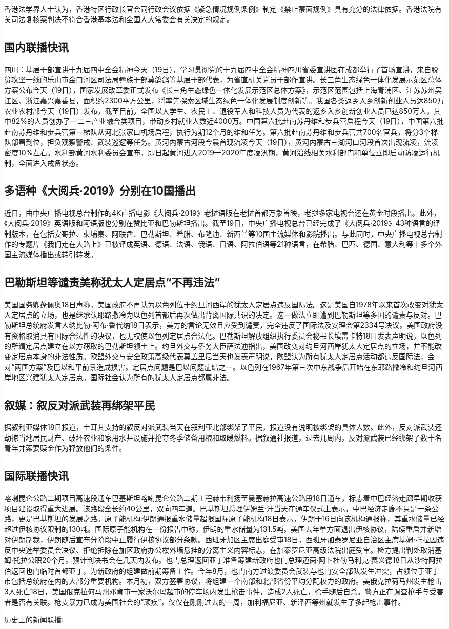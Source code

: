 
香港法学界人士认为，香港特区行政长官会同行政会议依据《紧急情况规例条例》制定《禁止蒙面规例》具有充分的法律依据。香港法院有关司法复核案判决不符合香港基本法和全国人大常委会有关决定的规定。


## 国内联播快讯


四川：基层干部宣讲十九届四中全会精神今天（19日），学习贯彻党的十九届四中全会精神四川省委宣讲团在成都举行了首场宣讲，来自脱贫攻坚一线的乐山市金口河区司法局彝族干部莫鸽鸽等基层干部代表，为省直机关党员干部作宣讲。长三角生态绿色一体化发展示范区总体方案公布今天（19日），国家发展改革委正式发布《长三角生态绿色一体化发展示范区总体方案》，示范区范围包括上海青浦区、江苏苏州吴江区、浙江嘉兴嘉善县，面积约2300平方公里，将率先探索区域生态绿色一体化发展制度创新等。我国各类返乡入乡创新创业人员达850万农业农村部今天（19日）发布，截至目前，全国以大学生、农民工、退役军人和科技人员为代表的返乡入乡创新创业人员已达850万人，其中82%的人员创办了一二三产业融合类项目，带动乡村就业人数近4000万。中国第六批赴南苏丹维和步兵营启程今天（19日），中国第六批赴南苏丹维和步兵营第一梯队从河北张家口机场启程，执行为期12个月的维和任务。第六批赴南苏丹维和步兵营共700名官兵，将分3个梯队部署到位，担负观察警戒、武装巡逻等任务。黄河内蒙古河段今晨首现流凌今天（19日），黄河内蒙古三湖河口河段首次出现流凌，流凌密度10%左右。水利部黄河水利委员会宣布，即日起黄河进入2019—2020年度凌汛期，黄河沿线相关水利部门和单位立即启动防凌运行机制，全面进入戒备状态。


## 多语种《大阅兵·2019》分别在10国播出


近日，由中央广播电视总台制作的4K直播电影《大阅兵·2019》老挝语版在老挝首都万象首映，老挝多家电视台还在黄金时段播出。此外，《大阅兵·2019》英语版和阿语版也分别在赞比亚和巴勒斯坦播出。截至19日，中央广播电视总台已经完成了《大阅兵·2019》43种语言的译制版本，在包括安哥拉、柬埔寨、阿联酋、巴勒斯坦、希腊、布隆迪、新西兰等10国主流媒体和影院播出。与此同时，中央广播电视总台制作的专题片《我们走在大路上》已被译成英语、德语、法语、俄语、日语、阿拉伯语等21种语言，在希腊、巴西、德国、意大利等十多个外国主流媒体播出或转引转发。


## 巴勒斯坦等谴责美称犹太人定居点“不再违法”


美国国务卿蓬佩奥18日声称，美国政府不再认为以色列位于约旦河西岸的犹太人定居点违反国际法。这是美国自1978年以来首次改变对犹太人定居点的立场，也是继承认耶路撒冷为以色列首都后再次做出背离国际共识的决定。这一做法立即遭到巴勒斯坦等多国的谴责与反对。巴勒斯坦总统府发言人纳比勒·阿布·鲁代纳18日表示，美方的言论无效且应受到谴责，完全违反了国际法及安理会第2334号决议。美国政府没有资格取消具有国际合法性的决议，也无权使以色列定居点合法化。巴勒斯坦解放组织执行委员会秘书长埃雷卡特18日发表声明说，以色列的所谓定居点建立在以方窃取的巴勒斯坦领土上。约旦外交与侨务大臣萨法迪指出，美国改变对约旦河西岸犹太人定居点的立场，并不能改变定居点本身的非法性质。欧盟外交与安全政策高级代表莫盖里尼当天也发表声明说，欧盟认为所有犹太人定居点活动都违反国际法，会对“两国方案”及巴以和平前景造成损害。定居点问题是巴以问题症结之一。以色列在1967年第三次中东战争后开始在东耶路撒冷和约旦河西岸地区兴建犹太人定居点。国际社会认为所有的犹太人定居点都属非法。


## 叙媒：叙反对派武装再绑架平民


据叙利亚媒体18日报道，土耳其支持的叙反对派武装当天在叙利亚北部绑架了平民，报道没有说明被绑架的具体人数。此外，反对派武装还劫掠当地居民财产、破坏农业和家用水井设施并抢夺冬季储备用粮和取暖燃料。据叙通社报道，过去几周内，反对派武装已经绑架了数十名青年并索要赎金作为释放他们的条件。


## 国际联播快讯


喀喇昆仑公路二期项目高速段通车巴基斯坦喀喇昆仑公路二期工程赫韦利扬至曼塞赫拉高速公路段18日通车，标志着中巴经济走廊早期收获项目建设取得重大进展。该路段全长约40公里，双向四车道。巴基斯坦总理伊姆兰·汗当天在通车仪式上表示，中巴经济走廊不只是一条公路，更是巴基斯坦的发展之路。原子能机构:伊朗通报重水储量超限国际原子能机构18日表示，伊朗于16日向该机构通报称，其重水储量已经超过伊核协议限制的130吨。国际原子能机构在一份报告中称，伊朗的重水储量为131.5吨。美国去年单方面退出伊核协议，陆续重启并新增对伊朗制裁，伊朗随后宣布分阶段中止履行伊核协议部分条款。西班牙加区主席出庭受审18日，西班牙加泰罗尼亚自治区主席基姆·托拉因违反中央选举委员会决议、拒绝拆除在加区政府办公楼外墙悬挂的分离主义内容标志，在加泰罗尼亚高级法院出庭受审。检方提出判处取消基姆·托拉公职20个月。预计判决书会在几天内发布。也门总理返回亚丁准备筹建新政府也门总理迈茵·阿卜杜勒马利克·赛义德18日从沙特阿拉伯返回也门临时首都亚丁，为新政府的组建做前期筹备工作。今年8月，也门南方过渡委员会武装与也门安全部队发生冲突，占领位于亚丁市包括总统府在内的大部分重要机构。本月初，双方签署协议，将组建一个南部和北部省份平均分配权力的政府。美俄克拉荷马州发生枪击 3人死亡18日，美国俄克拉何马州邓肯市一家沃尔玛超市的停车场内发生枪击事件，造成2人死亡，枪手随后自杀。警方正在调查枪手与受害者是否有关联。枪支暴力已成为美国社会的“顽疾”，仅仅在刚刚过去的一周，加利福尼亚、新泽西等州就发生了多起枪击事件。






历史上的新闻联播:
